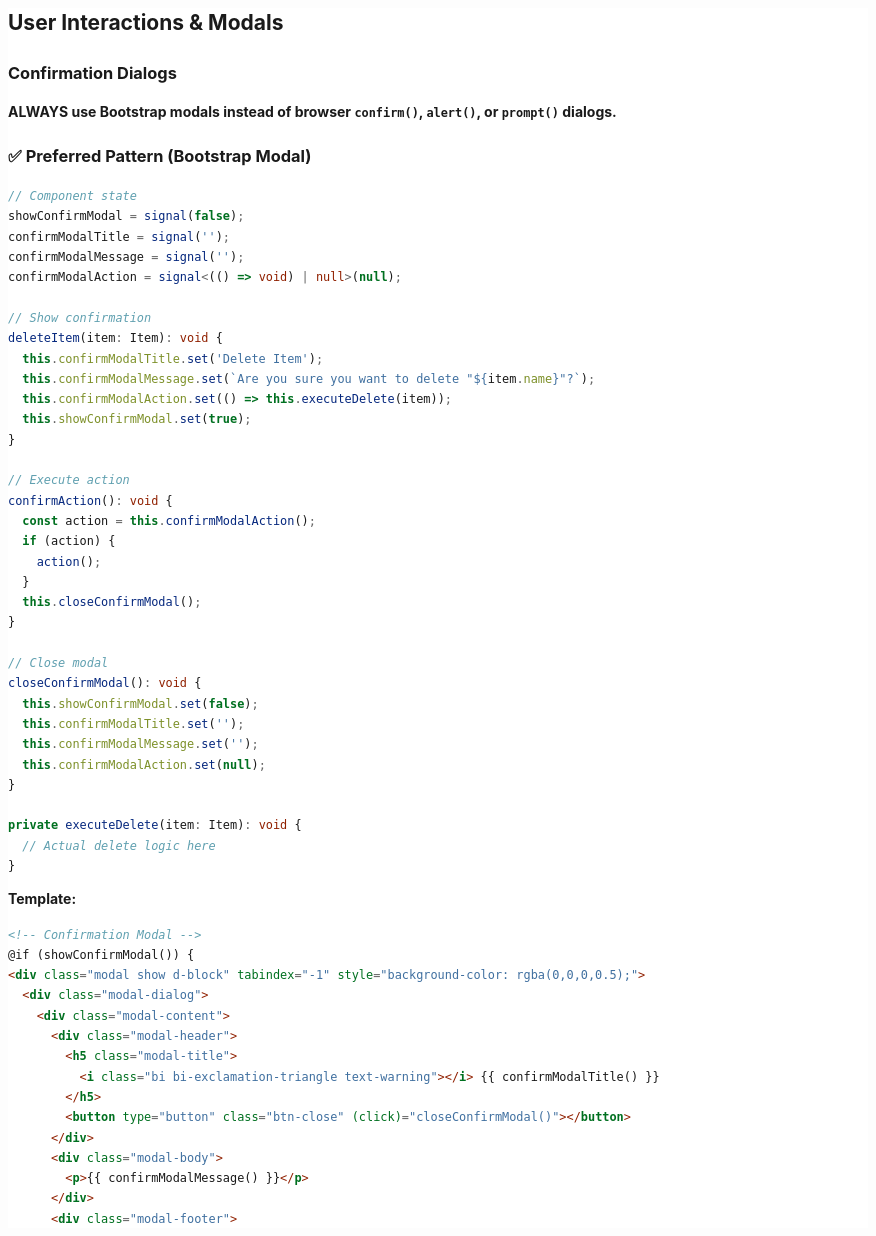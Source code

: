 ## User Interactions & Modals

### Confirmation Dialogs

**ALWAYS use Bootstrap modals instead of browser `confirm()`, `alert()`, or `prompt()` dialogs.**

### ✅ Preferred Pattern (Bootstrap Modal)

```typescript
// Component state
showConfirmModal = signal(false);
confirmModalTitle = signal('');
confirmModalMessage = signal('');
confirmModalAction = signal<(() => void) | null>(null);

// Show confirmation
deleteItem(item: Item): void {
  this.confirmModalTitle.set('Delete Item');
  this.confirmModalMessage.set(`Are you sure you want to delete "${item.name}"?`);
  this.confirmModalAction.set(() => this.executeDelete(item));
  this.showConfirmModal.set(true);
}

// Execute action
confirmAction(): void {
  const action = this.confirmModalAction();
  if (action) {
    action();
  }
  this.closeConfirmModal();
}

// Close modal
closeConfirmModal(): void {
  this.showConfirmModal.set(false);
  this.confirmModalTitle.set('');
  this.confirmModalMessage.set('');
  this.confirmModalAction.set(null);
}

private executeDelete(item: Item): void {
  // Actual delete logic here
}
```

**Template:**

```html
<!-- Confirmation Modal -->
@if (showConfirmModal()) {
<div class="modal show d-block" tabindex="-1" style="background-color: rgba(0,0,0,0.5);">
  <div class="modal-dialog">
    <div class="modal-content">
      <div class="modal-header">
        <h5 class="modal-title">
          <i class="bi bi-exclamation-triangle text-warning"></i> {{ confirmModalTitle() }}
        </h5>
        <button type="button" class="btn-close" (click)="closeConfirmModal()"></button>
      </div>
      <div class="modal-body">
        <p>{{ confirmModalMessage() }}</p>
      </div>
      <div class="modal-footer">
```